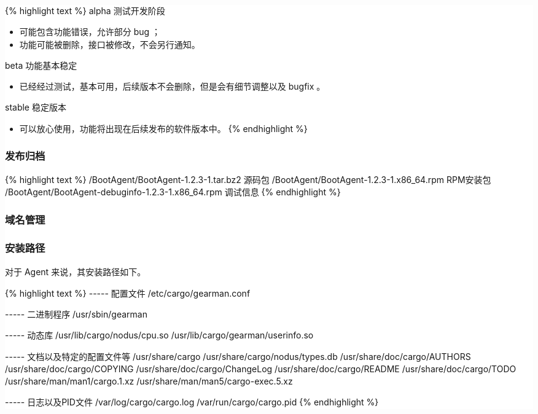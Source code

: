 {% highlight text %}
alpha  测试开发阶段
* 可能包含功能错误，允许部分 bug ；
* 功能可能被删除，接口被修改，不会另行通知。

beta   功能基本稳定
* 已经经过测试，基本可用，后续版本不会删除，但是会有细节调整以及 bugfix 。

stable 稳定版本
* 可以放心使用，功能将出现在后续发布的软件版本中。
{% endhighlight %}



### 发布归档

{% highlight text %}
/BootAgent/BootAgent-1.2.3-1.tar.bz2                 源码包
/BootAgent/BootAgent-1.2.3-1.x86_64.rpm              RPM安装包
/BootAgent/BootAgent-debuginfo-1.2.3-1.x86_64.rpm    调试信息
{% endhighlight %}

### 域名管理


### 安装路径

对于 Agent 来说，其安装路径如下。

{% highlight text %}
----- 配置文件
/etc/cargo/gearman.conf

----- 二进制程序
/usr/sbin/gearman

----- 动态库
/usr/lib/cargo/nodus/cpu.so
/usr/lib/cargo/gearman/userinfo.so

----- 文档以及特定的配置文件等
/usr/share/cargo
/usr/share/cargo/nodus/types.db
/usr/share/doc/cargo/AUTHORS
/usr/share/doc/cargo/COPYING
/usr/share/doc/cargo/ChangeLog
/usr/share/doc/cargo/README
/usr/share/doc/cargo/TODO
/usr/share/man/man1/cargo.1.xz
/usr/share/man/man5/cargo-exec.5.xz

----- 日志以及PID文件
/var/log/cargo/cargo.log
/var/run/cargo/cargo.pid
{% endhighlight %}
